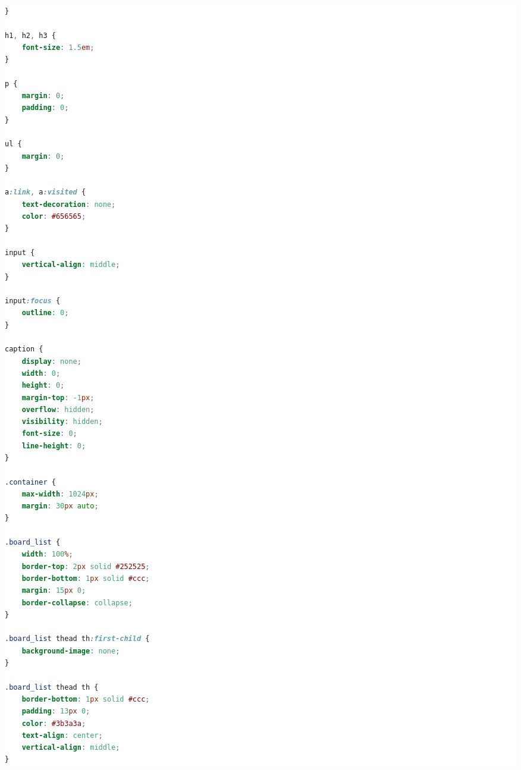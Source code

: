 ```css
}

h1, h2, h3 {
	font-size: 1.5em;
}

p {
	margin: 0;
	padding: 0;
}

ul {
	margin: 0;
}

a:link, a:visited {
	text-decoration: none;
	color: #656565;
}

input {
	vertical-align: middle;
}

input:focus {
	outline: 0;
}

caption {
	display: none;
	width: 0;
	height: 0;
	margin-top: -1px;
	overflow: hidden;
	visibility: hidden;
	font-size: 0;
	line-height: 0;
}

.container {
	max-width: 1024px;
	margin: 30px auto;
}

.board_list {
	width: 100%;
	border-top: 2px solid #252525;
	border-bottom: 1px solid #ccc;
	margin: 15px 0;
	border-collapse: collapse;
}

.board_list thead th:first-child {
	background-image: none;
}

.board_list thead th {
	border-bottom: 1px solid #ccc;
	padding: 13px 0;
	color: #3b3a3a;
	text-align: center;
	vertical-align: middle;
}
```